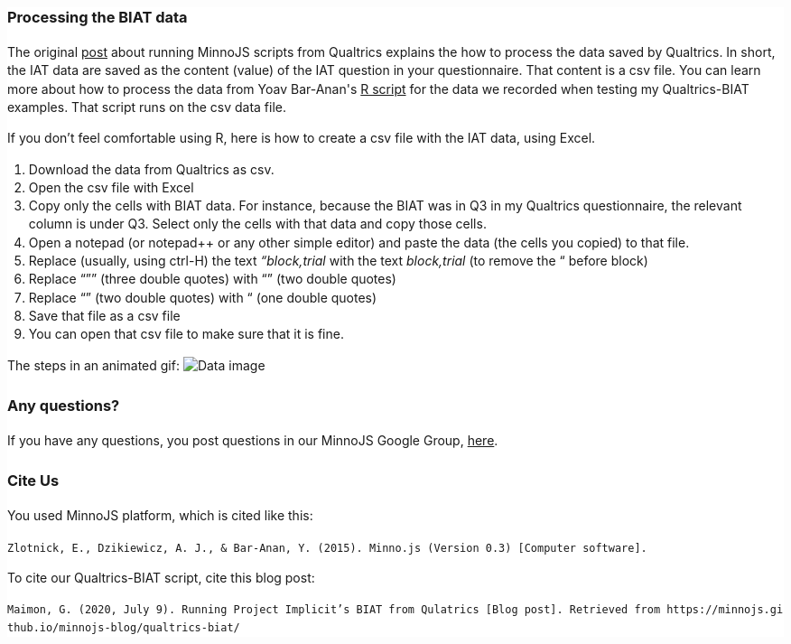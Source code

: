 
### Processing the BIAT data

The original [post](https://minnojs.github.io/minnojs-blog/qualtrics/) about running MinnoJS scripts from Qualtrics explains the how to process the data saved by Qualtrics. In short, the IAT data are saved as the content (value) of the IAT question in your questionnaire. That content is a csv file. You can learn more about how to process the data from Yoav Bar-Anan's [R script](https://github.com/baranan/minno-tasks/blob/master/BIAT/qualtrics/minno.qualtrics.test.biat.process.rmd) for the data we recorded when testing my Qualtrics-BIAT examples. That script runs on the csv data file. 

If you don’t feel comfortable using R, here is how to create a csv file with the IAT data, using Excel. 
1. Download the data from Qualtrics as csv.
2. Open the csv file with Excel
3. Copy only the cells with BIAT data. For instance, because the BIAT was in Q3 in my Qualtrics questionnaire, the relevant column is under Q3. Select only the cells with that data and copy those cells.
4. Open a notepad (or notepad++ or any other simple editor) and paste the data (the cells you copied) to that file.
5. Replace (usually, using ctrl-H) the text *“block,trial* with the text *block,trial* (to remove the “ before block)
6. Replace “”” (three double quotes) with “” (two double quotes)
7. Replace “” (two double quotes) with “ (one double quotes)
8. Save that file as a csv file
9. You can open that csv file to make sure that it is fine. 

The steps in an animated gif:
![Data image](https://minnojs.github.io/minnojs-blog/images/processiat.gif)

### Any questions?

If you have any questions, you post questions in our MinnoJS Google Group, [here](https://groups.google.com/forum/?utm_medium=email&utm_source=footer#!forum/minnojs). 

### Cite Us

You used MinnoJS platform, which is cited like this:

`Zlotnick, E., Dzikiewicz, A. J., & Bar-Anan, Y. (2015). Minno.js (Version 0.3) [Computer software].`

To cite our Qualtrics-BIAT script, cite this blog post:

`Maimon, G. (2020, July 9). Running Project Implicit’s BIAT from Qulatrics [Blog post]. Retrieved from https://minnojs.github.io/minnojs-blog/qualtrics-biat/`



